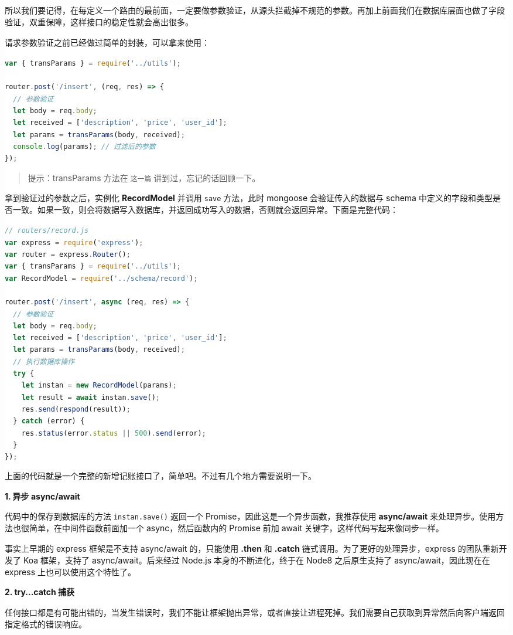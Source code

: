 所以我们要记得，在每定义一个路由的最前面，一定要做参数验证，从源头拦截掉不规范的参数。再加上前面我们在数据库层面也做了字段验证，双重保障，这样接口的稳定性就会高出很多。

请求参数验证之前已经做过简单的封装，可以拿来使用：

```javascript
var { transParams } = require('../utils');

router.post('/insert', (req, res) => {
  // 参数验证
  let body = req.body;
  let received = ['description', 'price', 'user_id'];
  let params = transParams(body, received);
  console.log(params); // 过滤后的参数
});
```

> 提示：transParams 方法在 `这一篇` 讲到过，忘记的话回顾一下。

拿到验证过的参数之后，实例化 **RecordModel** 并调用 `save` 方法，此时 mongoose 会验证传入的数据与 schema 中定义的字段和类型是否一致。如果一致，则会将数据写入数据库，并返回成功写入的数据，否则就会返回异常。下面是完整代码：

```javascript
// routers/record.js
var express = require('express');
var router = express.Router();
var { transParams } = require('../utils');
var RecordModel = require('../schema/record');

router.post('/insert', async (req, res) => {
  // 参数验证
  let body = req.body;
  let received = ['description', 'price', 'user_id'];
  let params = transParams(body, received);
  // 执行数据库操作
  try {
    let instan = new RecordModel(params);
    let result = await instan.save();
    res.send(respond(result));
  } catch (error) {
    res.status(error.status || 500).send(error);
  }
});
```

上面的代码就是一个完整的新增记账接口了，简单吧。不过有几个地方需要说明一下。

**1. 异步 async/await**

代码中的保存到数据库的方法 `instan.save()` 返回一个 Promise，因此这是一个异步函数，我推荐使用 **async/await** 来处理异步。使用方法也很简单，在中间件函数前面加一个 async，然后函数内的 Promise 前加 await 关键字，这样代码写起来像同步一样。

事实上早期的 express 框架是不支持 async/await 的，只能使用 **.then** 和 **.catch** 链式调用。为了更好的处理异步，express 的团队重新开发了 Koa 框架，支持了 async/await。后来经过 Node.js 本身的不断进化，终于在 Node8 之后原生支持了 async/await，因此现在在 express 上也可以使用这个特性了。

**2. try...catch 捕获**

任何接口都是有可能出错的，当发生错误时，我们不能让框架抛出异常，或者直接让进程死掉。我们需要自己获取到异常然后向客户端返回指定格式的错误响应。
